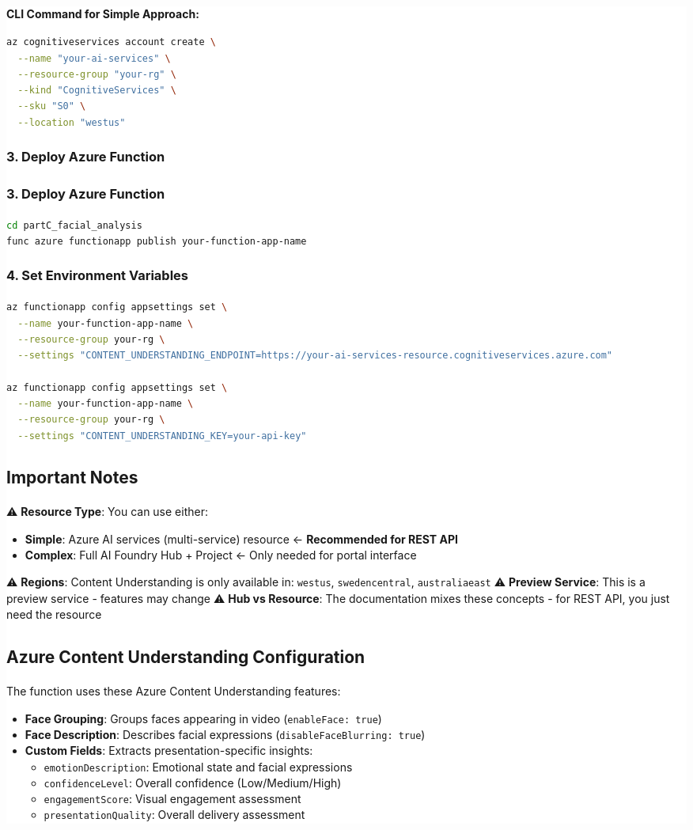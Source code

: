 **CLI Command for Simple Approach:**
```bash
az cognitiveservices account create \
  --name "your-ai-services" \
  --resource-group "your-rg" \
  --kind "CognitiveServices" \
  --sku "S0" \
  --location "westus"
```

### 3. Deploy Azure Function
### 3. Deploy Azure Function
```bash
cd partC_facial_analysis
func azure functionapp publish your-function-app-name
```

### 4. Set Environment Variables
```bash
az functionapp config appsettings set \
  --name your-function-app-name \
  --resource-group your-rg \
  --settings "CONTENT_UNDERSTANDING_ENDPOINT=https://your-ai-services-resource.cognitiveservices.azure.com"

az functionapp config appsettings set \
  --name your-function-app-name \
  --resource-group your-rg \
  --settings "CONTENT_UNDERSTANDING_KEY=your-api-key"
```

## Important Notes

⚠️ **Resource Type**: You can use either:
- **Simple**: Azure AI services (multi-service) resource ← **Recommended for REST API**
- **Complex**: Full AI Foundry Hub + Project ← Only needed for portal interface

⚠️ **Regions**: Content Understanding is only available in: `westus`, `swedencentral`, `australiaeast`
⚠️ **Preview Service**: This is a preview service - features may change
⚠️ **Hub vs Resource**: The documentation mixes these concepts - for REST API, you just need the resource

## Azure Content Understanding Configuration

The function uses these Azure Content Understanding features:

- **Face Grouping**: Groups faces appearing in video (`enableFace: true`)
- **Face Description**: Describes facial expressions (`disableFaceBlurring: true`)  
- **Custom Fields**: Extracts presentation-specific insights:
  - `emotionDescription`: Emotional state and facial expressions
  - `confidenceLevel`: Overall confidence (Low/Medium/High)
  - `engagementScore`: Visual engagement assessment
  - `presentationQuality`: Overall delivery assessment
